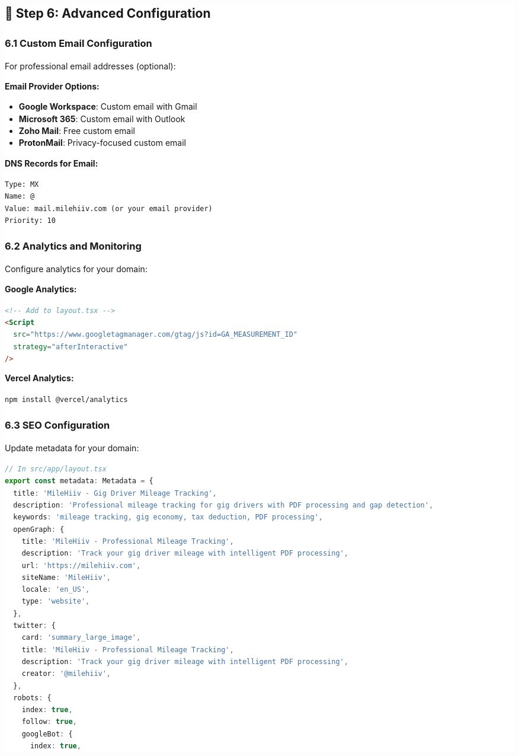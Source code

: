 ## 🔧 Step 6: Advanced Configuration

### **6.1 Custom Email Configuration**
For professional email addresses (optional):

**Email Provider Options:**
- **Google Workspace**: Custom email with Gmail
- **Microsoft 365**: Custom email with Outlook
- **Zoho Mail**: Free custom email
- **ProtonMail**: Privacy-focused custom email

**DNS Records for Email:**
```
Type: MX
Name: @
Value: mail.milehiiv.com (or your email provider)
Priority: 10
```

### **6.2 Analytics and Monitoring**
Configure analytics for your domain:

**Google Analytics:**
```html
<!-- Add to layout.tsx -->
<Script
  src="https://www.googletagmanager.com/gtag/js?id=GA_MEASUREMENT_ID"
  strategy="afterInteractive"
/>
```

**Vercel Analytics:**
```bash
npm install @vercel/analytics
```

### **6.3 SEO Configuration**
Update metadata for your domain:

```typescript
// In src/app/layout.tsx
export const metadata: Metadata = {
  title: 'MileHiiv - Gig Driver Mileage Tracking',
  description: 'Professional mileage tracking for gig drivers with PDF processing and gap detection',
  keywords: 'mileage tracking, gig economy, tax deduction, PDF processing',
  openGraph: {
    title: 'MileHiiv - Professional Mileage Tracking',
    description: 'Track your gig driver mileage with intelligent PDF processing',
    url: 'https://milehiiv.com',
    siteName: 'MileHiiv',
    locale: 'en_US',
    type: 'website',
  },
  twitter: {
    card: 'summary_large_image',
    title: 'MileHiiv - Professional Mileage Tracking',
    description: 'Track your gig driver mileage with intelligent PDF processing',
    creator: '@milehiiv',
  },
  robots: {
    index: true,
    follow: true,
    googleBot: {
      index: true,
```
